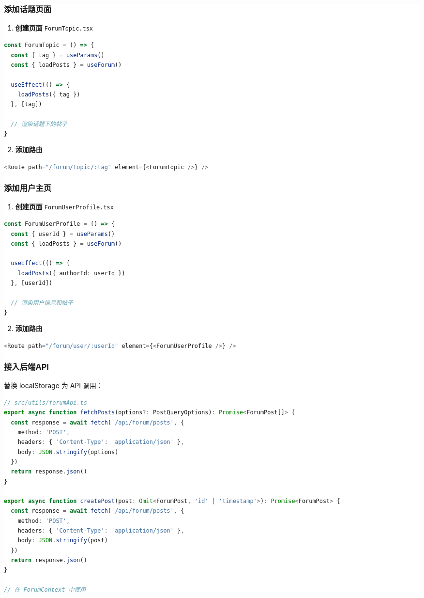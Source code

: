 ### 添加话题页面

1. **创建页面** `ForumTopic.tsx`
```typescript
const ForumTopic = () => {
  const { tag } = useParams()
  const { loadPosts } = useForum()
  
  useEffect(() => {
    loadPosts({ tag })
  }, [tag])
  
  // 渲染话题下的帖子
}
```

2. **添加路由**
```typescript
<Route path="/forum/topic/:tag" element={<ForumTopic />} />
```

### 添加用户主页

1. **创建页面** `ForumUserProfile.tsx`
```typescript
const ForumUserProfile = () => {
  const { userId } = useParams()
  const { loadPosts } = useForum()
  
  useEffect(() => {
    loadPosts({ authorId: userId })
  }, [userId])
  
  // 渲染用户信息和帖子
}
```

2. **添加路由**
```typescript
<Route path="/forum/user/:userId" element={<ForumUserProfile />} />
```

### 接入后端API

替换 localStorage 为 API 调用：

```typescript
// src/utils/forumApi.ts
export async function fetchPosts(options?: PostQueryOptions): Promise<ForumPost[]> {
  const response = await fetch('/api/forum/posts', {
    method: 'POST',
    headers: { 'Content-Type': 'application/json' },
    body: JSON.stringify(options)
  })
  return response.json()
}

export async function createPost(post: Omit<ForumPost, 'id' | 'timestamp'>): Promise<ForumPost> {
  const response = await fetch('/api/forum/posts', {
    method: 'POST',
    headers: { 'Content-Type': 'application/json' },
    body: JSON.stringify(post)
  })
  return response.json()
}

// 在 ForumContext 中使用
```
